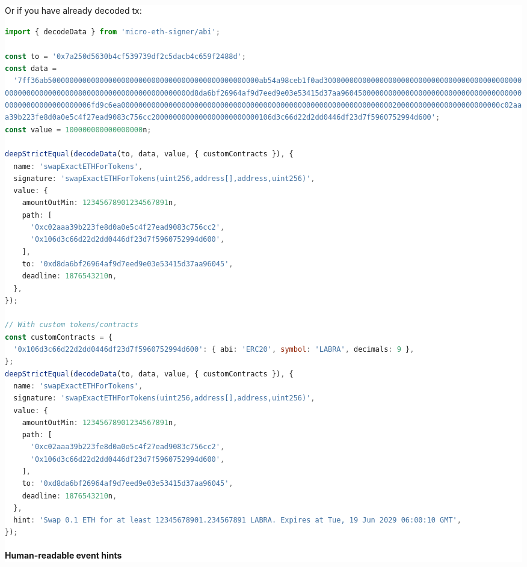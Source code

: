 ```ts
```

Or if you have already decoded tx:

```ts
import { decodeData } from 'micro-eth-signer/abi';

const to = '0x7a250d5630b4cf539739df2c5dacb4c659f2488d';
const data =
  '7ff36ab5000000000000000000000000000000000000000000000000ab54a98ceb1f0ad30000000000000000000000000000000000000000000000000000000000000080000000000000000000000000d8da6bf26964af9d7eed9e03e53415d37aa96045000000000000000000000000000000000000000000000000000000006fd9c6ea0000000000000000000000000000000000000000000000000000000000000002000000000000000000000000c02aaa39b223fe8d0a0e5c4f27ead9083c756cc2000000000000000000000000106d3c66d22d2dd0446df23d7f5960752994d600';
const value = 100000000000000000n;

deepStrictEqual(decodeData(to, data, value, { customContracts }), {
  name: 'swapExactETHForTokens',
  signature: 'swapExactETHForTokens(uint256,address[],address,uint256)',
  value: {
    amountOutMin: 12345678901234567891n,
    path: [
      '0xc02aaa39b223fe8d0a0e5c4f27ead9083c756cc2',
      '0x106d3c66d22d2dd0446df23d7f5960752994d600',
    ],
    to: '0xd8da6bf26964af9d7eed9e03e53415d37aa96045',
    deadline: 1876543210n,
  },
});

// With custom tokens/contracts
const customContracts = {
  '0x106d3c66d22d2dd0446df23d7f5960752994d600': { abi: 'ERC20', symbol: 'LABRA', decimals: 9 },
};
deepStrictEqual(decodeData(to, data, value, { customContracts }), {
  name: 'swapExactETHForTokens',
  signature: 'swapExactETHForTokens(uint256,address[],address,uint256)',
  value: {
    amountOutMin: 12345678901234567891n,
    path: [
      '0xc02aaa39b223fe8d0a0e5c4f27ead9083c756cc2',
      '0x106d3c66d22d2dd0446df23d7f5960752994d600',
    ],
    to: '0xd8da6bf26964af9d7eed9e03e53415d37aa96045',
    deadline: 1876543210n,
  },
  hint: 'Swap 0.1 ETH for at least 12345678901.234567891 LABRA. Expires at Tue, 19 Jun 2029 06:00:10 GMT',
});
```

#### Human-readable event hints
